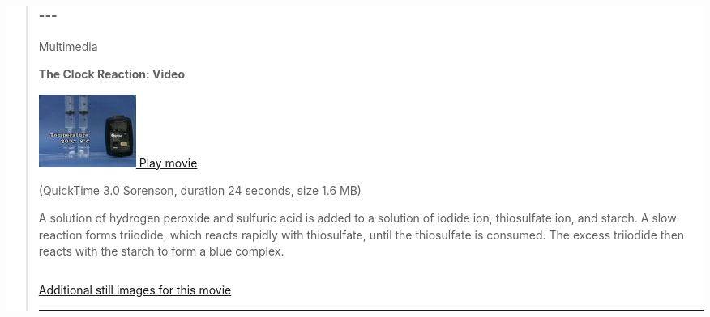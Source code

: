 > 
> 
> 
> ### ---
> 
> 
>  Multimedia
> 
> 
> 
> 
> **The Clock Reaction: Video** 
> 
> 
> 
> 
> 
> 
> 
> 
> [![](0.JPG)
>  Play movie](../../MVHTM/CLOCKRX/CLOCK1.HTM) 
> 
> 
> 
>  (QuickTime 3.0 Sorenson, duration 24 seconds, size 1.6 MB)
>  
> 
> 
> 
>  A solution of hydrogen peroxide and sulfuric acid is added to a solution of iodide ion, thiosulfate ion, and starch. A slow reaction forms triiodide, which reacts rapidly with thiosulfate, until the thiosulfate is consumed. The excess triiodide then reacts with the starch to form a blue complex.
>  
> 
> 
> 
> 
> 
> 
> 
> |  |  |  |  |
> | --- | --- | --- | --- |
> 
> 
> 
> 
> 
> 
> [Additional still images
for this movie](../../STHTM/CLOCKRX/CLOCK1.HTM) 
> 
> 
> 
> 
> 
> ---
> 